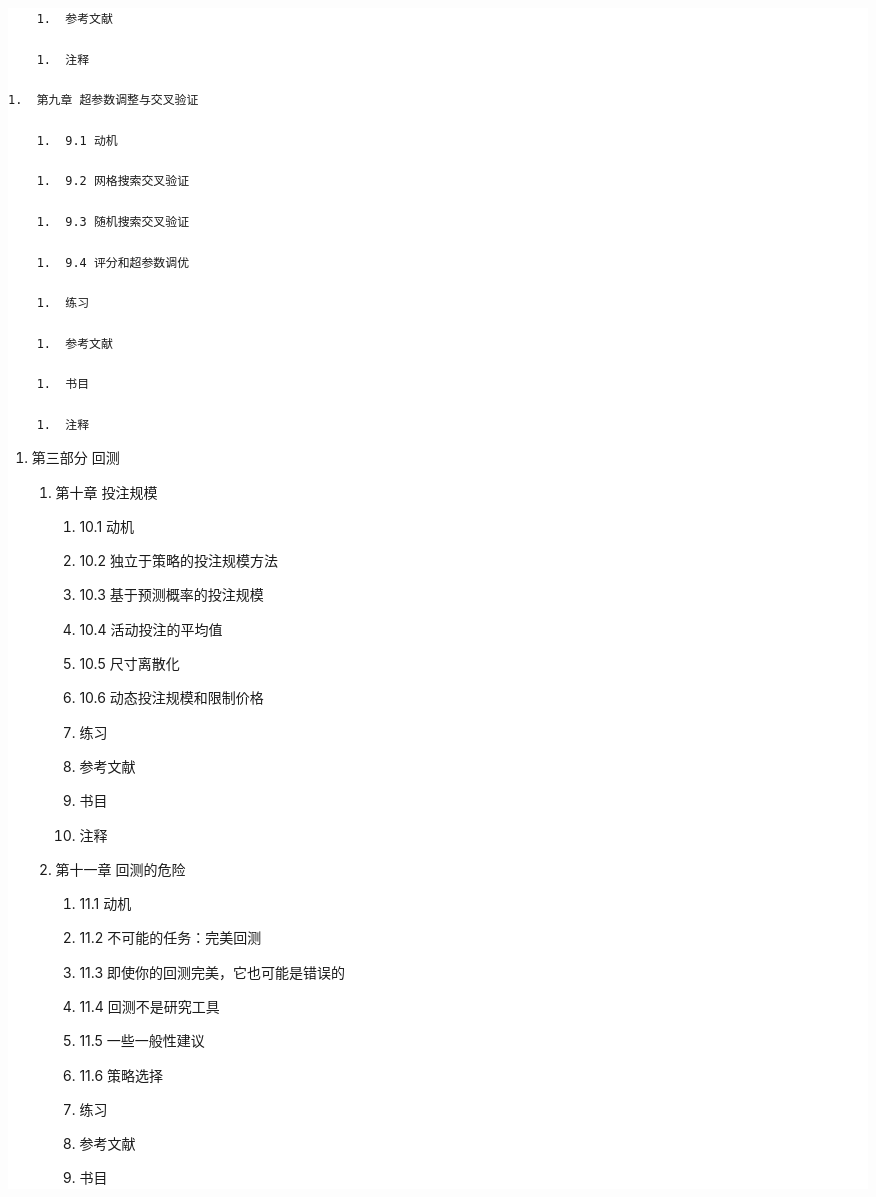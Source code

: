         1.  参考文献

        1.  注释

    1.  第九章 超参数调整与交叉验证

        1.  9.1 动机

        1.  9.2 网格搜索交叉验证

        1.  9.3 随机搜索交叉验证

        1.  9.4 评分和超参数调优

        1.  练习

        1.  参考文献

        1.  书目

        1.  注释

1.  第三部分 回测

    1.  第十章 投注规模

        1.  10.1 动机

        1.  10.2 独立于策略的投注规模方法

        1.  10.3 基于预测概率的投注规模

        1.  10.4 活动投注的平均值

        1.  10.5 尺寸离散化

        1.  10.6 动态投注规模和限制价格

        1.  练习

        1.  参考文献

        1.  书目

        1.  注释

    1.  第十一章 回测的危险

        1.  11.1 动机

        1.  11.2 不可能的任务：完美回测

        1.  11.3 即使你的回测完美，它也可能是错误的

        1.  11.4 回测不是研究工具

        1.  11.5 一些一般性建议

        1.  11.6 策略选择

        1.  练习

        1.  参考文献

        1.  书目
